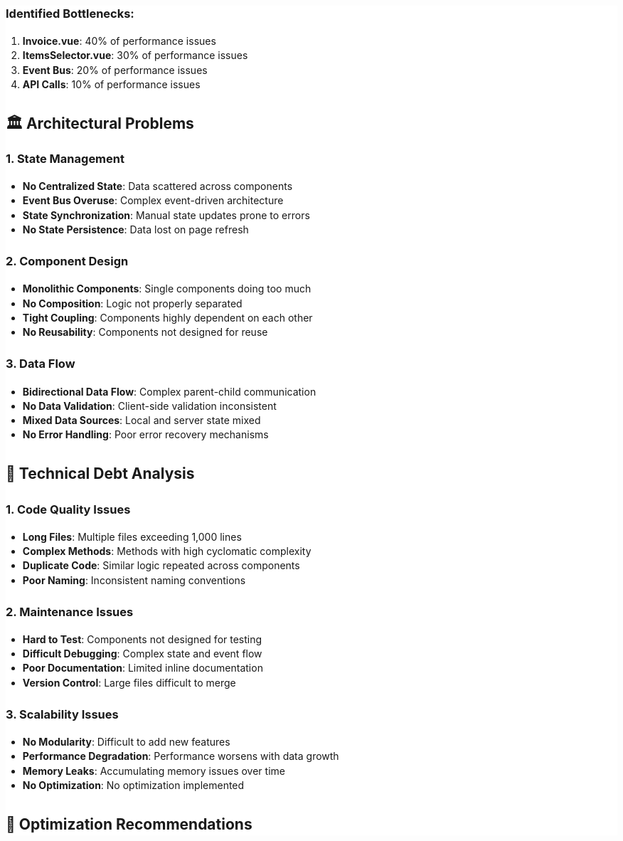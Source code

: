### Identified Bottlenecks:
1. **Invoice.vue**: 40% of performance issues
2. **ItemsSelector.vue**: 30% of performance issues
3. **Event Bus**: 20% of performance issues
4. **API Calls**: 10% of performance issues

## 🏛️ Architectural Problems

### 1. **State Management**
- **No Centralized State**: Data scattered across components
- **Event Bus Overuse**: Complex event-driven architecture
- **State Synchronization**: Manual state updates prone to errors
- **No State Persistence**: Data lost on page refresh

### 2. **Component Design**
- **Monolithic Components**: Single components doing too much
- **No Composition**: Logic not properly separated
- **Tight Coupling**: Components highly dependent on each other
- **No Reusability**: Components not designed for reuse

### 3. **Data Flow**
- **Bidirectional Data Flow**: Complex parent-child communication
- **No Data Validation**: Client-side validation inconsistent
- **Mixed Data Sources**: Local and server state mixed
- **No Error Handling**: Poor error recovery mechanisms

## 🔧 Technical Debt Analysis

### 1. **Code Quality Issues**
- **Long Files**: Multiple files exceeding 1,000 lines
- **Complex Methods**: Methods with high cyclomatic complexity
- **Duplicate Code**: Similar logic repeated across components
- **Poor Naming**: Inconsistent naming conventions

### 2. **Maintenance Issues**
- **Hard to Test**: Components not designed for testing
- **Difficult Debugging**: Complex state and event flow
- **Poor Documentation**: Limited inline documentation
- **Version Control**: Large files difficult to merge

### 3. **Scalability Issues**
- **No Modularity**: Difficult to add new features
- **Performance Degradation**: Performance worsens with data growth
- **Memory Leaks**: Accumulating memory issues over time
- **No Optimization**: No optimization implemented

## 🎯 Optimization Recommendations
